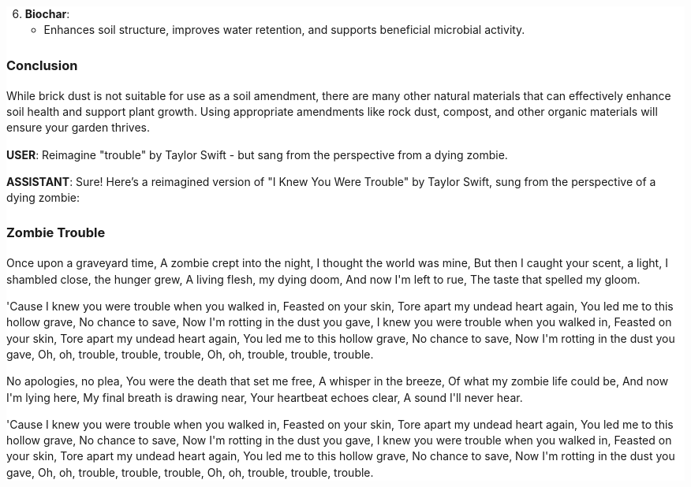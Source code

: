 6. **Biochar**:
   - Enhances soil structure, improves water retention, and supports beneficial microbial activity.

### Conclusion
While brick dust is not suitable for use as a soil amendment, there are many other natural materials that can effectively enhance soil health and support plant growth. Using appropriate amendments like rock dust, compost, and other organic materials will ensure your garden thrives.

**USER**: Reimagine "trouble" by Taylor Swift - but sang from the perspective from a dying zombie.

**ASSISTANT**: Sure! Here’s a reimagined version of "I Knew You Were Trouble" by Taylor Swift, sung from the perspective of a dying zombie:

### Zombie Trouble

Once upon a graveyard time,
A zombie crept into the night,
I thought the world was mine,
But then I caught your scent, a light,
I shambled close, the hunger grew,
A living flesh, my dying doom,
And now I'm left to rue,
The taste that spelled my gloom.

'Cause I knew you were trouble when you walked in,
Feasted on your skin,
Tore apart my undead heart again,
You led me to this hollow grave,
No chance to save,
Now I'm rotting in the dust you gave,
I knew you were trouble when you walked in,
Feasted on your skin,
Tore apart my undead heart again,
You led me to this hollow grave,
No chance to save,
Now I'm rotting in the dust you gave,
Oh, oh, trouble, trouble, trouble,
Oh, oh, trouble, trouble, trouble.

No apologies, no plea,
You were the death that set me free,
A whisper in the breeze,
Of what my zombie life could be,
And now I'm lying here,
My final breath is drawing near,
Your heartbeat echoes clear,
A sound I'll never hear.

'Cause I knew you were trouble when you walked in,
Feasted on your skin,
Tore apart my undead heart again,
You led me to this hollow grave,
No chance to save,
Now I'm rotting in the dust you gave,
I knew you were trouble when you walked in,
Feasted on your skin,
Tore apart my undead heart again,
You led me to this hollow grave,
No chance to save,
Now I'm rotting in the dust you gave,
Oh, oh, trouble, trouble, trouble,
Oh, oh, trouble, trouble, trouble.
